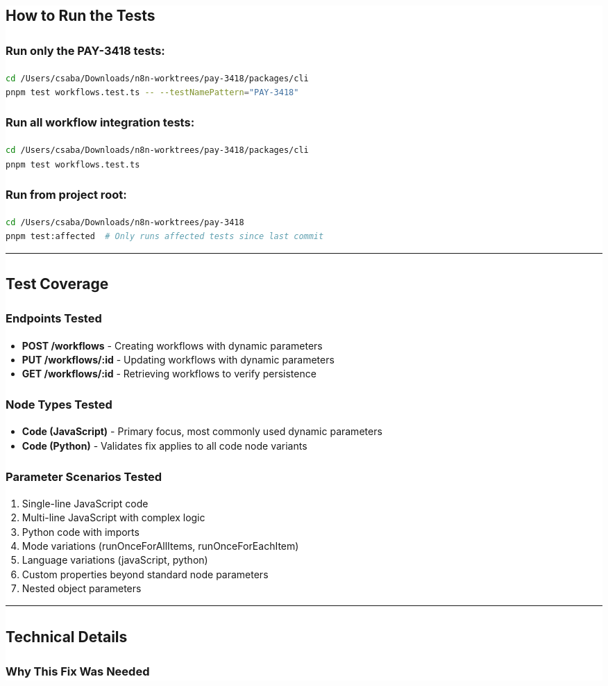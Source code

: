 
## How to Run the Tests

### Run only the PAY-3418 tests:

```bash
cd /Users/csaba/Downloads/n8n-worktrees/pay-3418/packages/cli
pnpm test workflows.test.ts -- --testNamePattern="PAY-3418"
```

### Run all workflow integration tests:

```bash
cd /Users/csaba/Downloads/n8n-worktrees/pay-3418/packages/cli
pnpm test workflows.test.ts
```

### Run from project root:

```bash
cd /Users/csaba/Downloads/n8n-worktrees/pay-3418
pnpm test:affected  # Only runs affected tests since last commit
```

---

## Test Coverage

### Endpoints Tested
- **POST /workflows** - Creating workflows with dynamic parameters
- **PUT /workflows/:id** - Updating workflows with dynamic parameters
- **GET /workflows/:id** - Retrieving workflows to verify persistence

### Node Types Tested
- **Code (JavaScript)** - Primary focus, most commonly used dynamic parameters
- **Code (Python)** - Validates fix applies to all code node variants

### Parameter Scenarios Tested
1. Single-line JavaScript code
2. Multi-line JavaScript with complex logic
3. Python code with imports
4. Mode variations (runOnceForAllItems, runOnceForEachItem)
5. Language variations (javaScript, python)
6. Custom properties beyond standard node parameters
7. Nested object parameters

---

## Technical Details

### Why This Fix Was Needed
